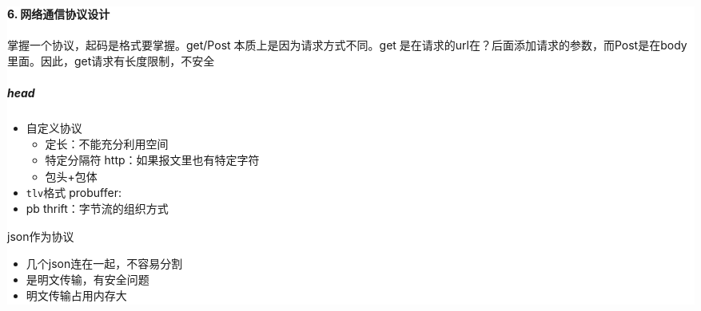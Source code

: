 
#### 6. 网络通信协议设计
掌握一个协议，起码是格式要掌握。get/Post 本质上是因为请求方式不同。get 是在请求的url在？后面添加请求的参数，而Post是在body里面。因此，get请求有长度限制，不安全

##### head 
+ 自定义协议
  + 定长：不能充分利用空间
  + 特定分隔符 http：如果报文里也有特定字符
  + 包头+包体
+ `tlv`格式
probuffer:
+ pb thrift：字节流的组织方式

json作为协议
+ 几个json连在一起，不容易分割
+ 是明文传输，有安全问题
+ 明文传输占用内存大